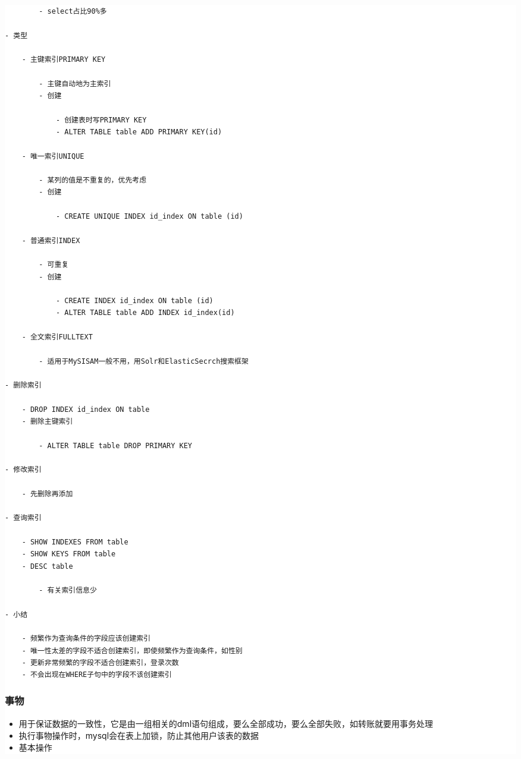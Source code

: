 			- select占比90%多

	- 类型

		- 主键索引PRIMARY KEY

			- 主键自动地为主索引
			- 创建

				- 创建表时写PRIMARY KEY
				- ALTER TABLE table ADD PRIMARY KEY(id)

		- 唯一索引UNIQUE

			- 某列的值是不重复的，优先考虑
			- 创建

				- CREATE UNIQUE INDEX id_index ON table (id)

		- 普通索引INDEX

			- 可重复
			- 创建

				- CREATE INDEX id_index ON table (id)
				- ALTER TABLE table ADD INDEX id_index(id)

		- 全文索引FULLTEXT

			- 适用于MySISAM一般不用，用Solr和ElasticSecrch搜索框架

	- 删除索引

		- DROP INDEX id_index ON table
		- 删除主键索引

			- ALTER TABLE table DROP PRIMARY KEY

	- 修改索引

		- 先删除再添加

	- 查询索引

		- SHOW INDEXES FROM table
		- SHOW KEYS FROM table
		- DESC table

			- 有关索引信息少

	- 小结

		- 频繁作为查询条件的字段应该创建索引
		- 唯一性太差的字段不适合创建索引，即使频繁作为查询条件，如性别
		- 更新非常频繁的字段不适合创建索引，登录次数
		- 不会出现在WHERE子句中的字段不该创建索引

### 事物

- 用于保证数据的一致性，它是由一组相关的dml语句组成，要么全部成功，要么全部失败，如转账就要用事务处理
- 执行事物操作时，mysql会在表上加锁，防止其他用户该表的数据
- 基本操作
